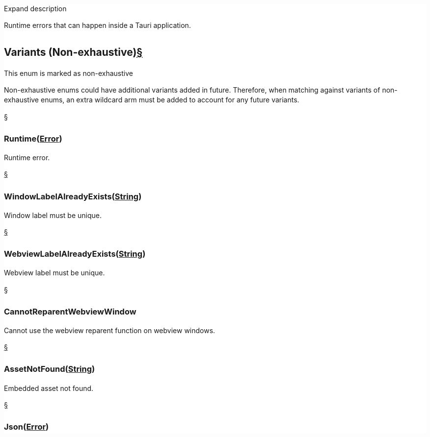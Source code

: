 Expand description

Runtime errors that can happen inside a Tauri application.

## Variants (Non-exhaustive)[§](#variants)

This enum is marked as non-exhaustive

Non-exhaustive enums could have additional variants added in future. Therefore, when matching against variants of non-exhaustive enums, an extra wildcard arm must be added to account for any future variants.

[§](#variant.Runtime)

### Runtime([Error](https://docs.rs/tauri-runtime/2.5.1/x86_64-unknown-linux-gnu/tauri_runtime/enum.Error.html "enum tauri_runtime::Error"))

Runtime error.

[§](#variant.WindowLabelAlreadyExists)

### WindowLabelAlreadyExists([String](https://doc.rust-lang.org/nightly/alloc/string/struct.String.html "struct alloc::string::String"))

Window label must be unique.

[§](#variant.WebviewLabelAlreadyExists)

### WebviewLabelAlreadyExists([String](https://doc.rust-lang.org/nightly/alloc/string/struct.String.html "struct alloc::string::String"))

Webview label must be unique.

[§](#variant.CannotReparentWebviewWindow)

### CannotReparentWebviewWindow

Cannot use the webview reparent function on webview windows.

[§](#variant.AssetNotFound)

### AssetNotFound([String](https://doc.rust-lang.org/nightly/alloc/string/struct.String.html "struct alloc::string::String"))

Embedded asset not found.

[§](#variant.Json)

### Json([Error](https://docs.rs/serde_json/1.0.140/x86_64-unknown-linux-gnu/serde_json/error/struct.Error.html "struct serde_json::error::Error"))
